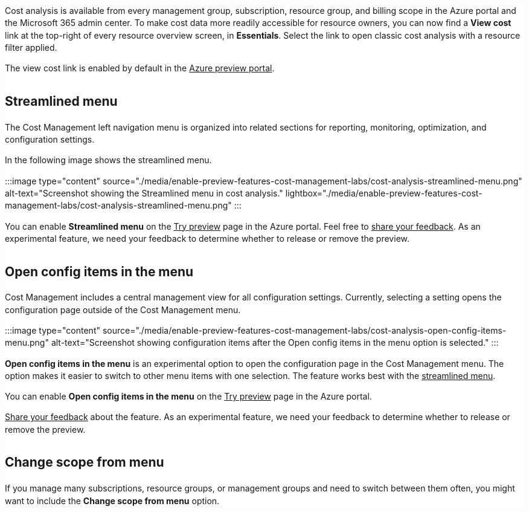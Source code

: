 Cost analysis is available from every management group, subscription, resource group, and billing scope in the Azure portal and the Microsoft 365 admin center.  To make cost data more readily accessible for resource owners, you can now find a **View cost** link at the top-right of every resource overview screen, in **Essentials**. Select the link to open classic cost analysis with a resource filter applied.

The view cost link is enabled by default in the [Azure preview portal](https://preview.portal.azure.com).

<a name="newmenu"></a>

## Streamlined menu

The Cost Management left navigation menu is organized into related sections for reporting, monitoring, optimization, and configuration settings.

In the following image shows the streamlined menu.

:::image type="content" source="./media/enable-preview-features-cost-management-labs/cost-analysis-streamlined-menu.png" alt-text="Screenshot showing the Streamlined menu in cost analysis." lightbox="./media/enable-preview-features-cost-management-labs/cost-analysis-streamlined-menu.png" :::

You can enable **Streamlined menu** on the [Try preview](https://aka.ms/costmgmt/trypreview) page in the Azure portal. Feel free to [share your feedback](https://feedback.azure.com/d365community/idea/5e0ea52c-1025-ec11-b6e6-000d3a4f07b8). As an experimental feature, we need your feedback to determine whether to release or remove the preview.

<a name="configinmenu"></a>

## Open config items in the menu

Cost Management includes a central management view for all configuration settings. Currently, selecting a setting opens the configuration page outside of the Cost Management menu.

:::image type="content" source="./media/enable-preview-features-cost-management-labs/cost-analysis-open-config-items-menu.png" alt-text="Screenshot showing configuration items after the Open config items in the menu option is selected."  :::

**Open config items in the menu** is an experimental option to open the configuration page in the Cost Management menu. The option makes it easier to switch to other menu items with one selection. The feature works best with the [streamlined menu](#streamlined-menu).

You can enable **Open config items in the menu** on the [Try preview](https://aka.ms/costmgmt/trypreview) page in the Azure portal.

[Share your feedback](https://feedback.azure.com/d365community/idea/1403a826-1025-ec11-b6e6-000d3a4f07b8) about the feature. As an experimental feature, we need your feedback to determine whether to release or remove the preview.

<a name="changescope"></a>

## Change scope from menu

If you manage many subscriptions, resource groups, or management groups and need to switch between them often, you might want to include the **Change scope from menu** option.
